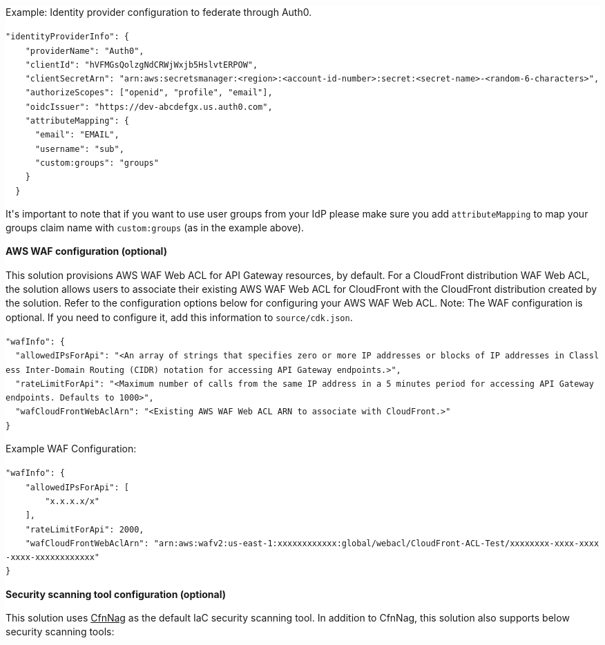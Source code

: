 
Example: Identity provider configuration to federate through Auth0.

```
"identityProviderInfo": {
    "providerName": "Auth0",
    "clientId": "hVFMGsQolzgNdCRWjWxjb5HslvtERPOW",
    "clientSecretArn": "arn:aws:secretsmanager:<region>:<account-id-number>:secret:<secret-name>-<random-6-characters>",
    "authorizeScopes": ["openid", "profile", "email"],
    "oidcIssuer": "https://dev-abcdefgx.us.auth0.com",
    "attributeMapping": {
      "email": "EMAIL",
      "username": "sub",
      "custom:groups": "groups"
    }
  }
```

It's important to note that if you want to use user groups from your IdP please make sure you add `attributeMapping` to map your groups claim name with `custom:groups` (as in the example above).

**AWS WAF configuration (optional)**

This solution provisions AWS WAF Web ACL for API Gateway resources, by default. For a CloudFront distribution WAF Web ACL, the solution allows users to associate their existing AWS WAF Web ACL for CloudFront with the CloudFront distribution created by the solution. Refer to the configuration options below for configuring your AWS WAF Web ACL. Note: The WAF configuration is optional. If you need to configure it, add this information to `source/cdk.json`.

```
"wafInfo": {
  "allowedIPsForApi": "<An array of strings that specifies zero or more IP addresses or blocks of IP addresses in Classless Inter-Domain Routing (CIDR) notation for accessing API Gateway endpoints.>",
  "rateLimitForApi": "<Maximum number of calls from the same IP address in a 5 minutes period for accessing API Gateway endpoints. Defaults to 1000>",
  "wafCloudFrontWebAclArn": "<Existing AWS WAF Web ACL ARN to associate with CloudFront.>"
}
```

Example WAF Configuration:

```
"wafInfo": {
    "allowedIPsForApi": [
        "x.x.x.x/x"
    ],
    "rateLimitForApi": 2000,
    "wafCloudFrontWebAclArn": "arn:aws:wafv2:us-east-1:xxxxxxxxxxxx:global/webacl/CloudFront-ACL-Test/xxxxxxxx-xxxx-xxxx-xxxx-xxxxxxxxxxxx"
}
```

**Security scanning tool configuration (optional)**

This solution uses [CfnNag](https://github.com/stelligent/cfn_nag) as the default IaC security scanning tool. In addition to CfnNag, this solution also supports below security scanning tools:
